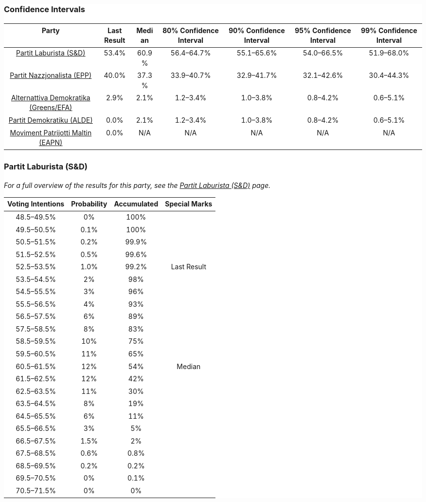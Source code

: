### Confidence Intervals

| Party | Last Result | Median | 80% Confidence Interval | 90% Confidence Interval | 95% Confidence Interval | 99% Confidence Interval |
|:-----:|:-----------:|:------:|:-----------------------:|:-----------------------:|:-----------------------:|:-----------------------:|
| <a href="#partit-laburista-(s&d)">Partit Laburista (S&D)</a> | 53.4% | 60.9% | 56.4–64.7% |55.1–65.6% | 54.0–66.5% | 51.9–68.0% |
| <a href="#partit-nazzjonalista-(epp)">Partit Nazzjonalista (EPP)</a> | 40.0% | 37.3% | 33.9–40.7% |32.9–41.7% | 32.1–42.6% | 30.4–44.3% |
| <a href="#alternattiva-demokratika-(greens/efa)">Alternattiva Demokratika (Greens/EFA)</a> | 2.9% | 2.1% | 1.2–3.4% |1.0–3.8% | 0.8–4.2% | 0.6–5.1% |
| <a href="#partit-demokratiku-(alde)">Partit Demokratiku (ALDE)</a> | 0.0% | 2.1% | 1.2–3.4% |1.0–3.8% | 0.8–4.2% | 0.6–5.1% |
| <a href="#moviment-patrijotti-maltin-(eapn)">Moviment Patrijotti Maltin (EAPN)</a> | 0.0% | N/A | N/A |N/A | N/A | N/A |

### Partit Laburista (S&D)

*For a full overview of the results for this party, see the [Partit Laburista (S&D)](party-partitlaburistasd.html) page.*

| Voting Intentions | Probability | Accumulated | Special Marks |
|:-----------------:|:-----------:|:-----------:|:-------------:|
| 48.5–49.5% | 0% | 100% |  |
| 49.5–50.5% | 0.1% | 100% |  |
| 50.5–51.5% | 0.2% | 99.9% |  |
| 51.5–52.5% | 0.5% | 99.6% |  |
| 52.5–53.5% | 1.0% | 99.2% | Last Result |
| 53.5–54.5% | 2% | 98% |  |
| 54.5–55.5% | 3% | 96% |  |
| 55.5–56.5% | 4% | 93% |  |
| 56.5–57.5% | 6% | 89% |  |
| 57.5–58.5% | 8% | 83% |  |
| 58.5–59.5% | 10% | 75% |  |
| 59.5–60.5% | 11% | 65% |  |
| 60.5–61.5% | 12% | 54% | Median |
| 61.5–62.5% | 12% | 42% |  |
| 62.5–63.5% | 11% | 30% |  |
| 63.5–64.5% | 8% | 19% |  |
| 64.5–65.5% | 6% | 11% |  |
| 65.5–66.5% | 3% | 5% |  |
| 66.5–67.5% | 1.5% | 2% |  |
| 67.5–68.5% | 0.6% | 0.8% |  |
| 68.5–69.5% | 0.2% | 0.2% |  |
| 69.5–70.5% | 0% | 0.1% |  |
| 70.5–71.5% | 0% | 0% |  |
